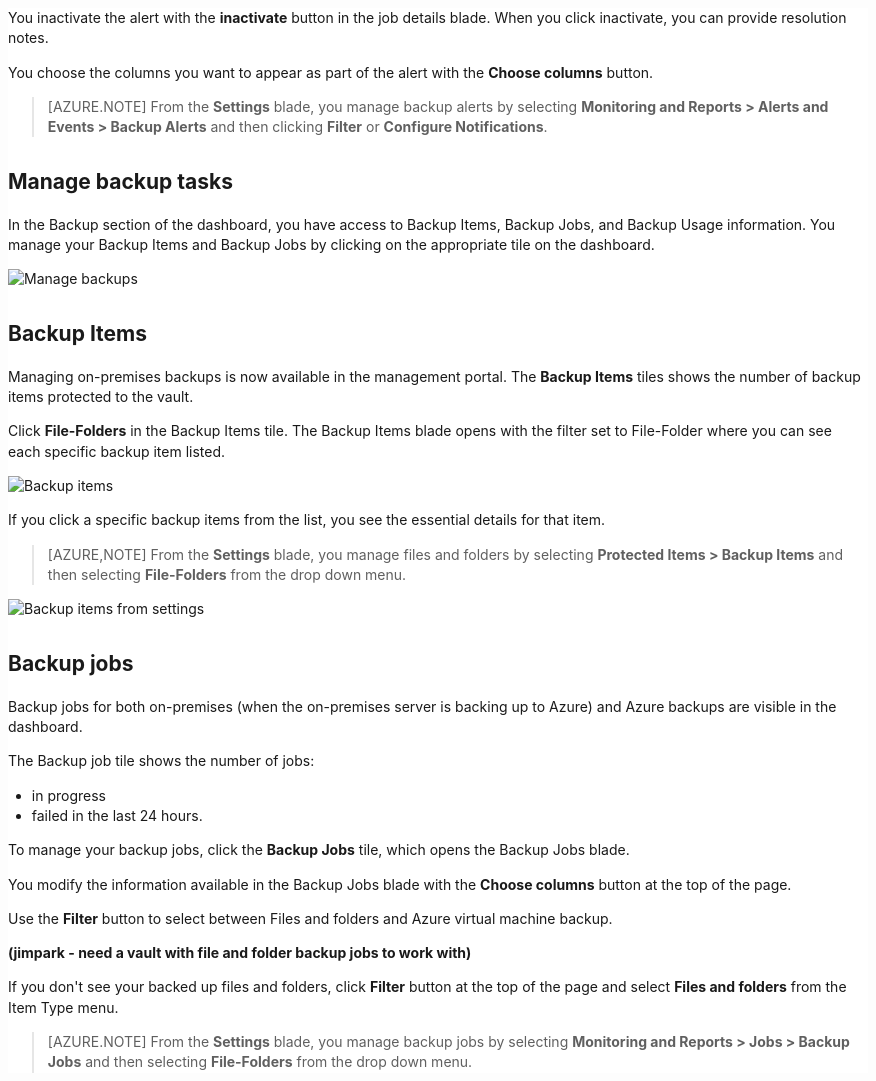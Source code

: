 You inactivate the alert with the **inactivate** button in the job details blade. When you click inactivate, you can provide resolution notes.

You choose the columns you want to appear as part of the alert with the **Choose columns** button.

>[AZURE.NOTE] From the **Settings** blade, you manage backup alerts by selecting **Monitoring and Reports > Alerts and Events > Backup Alerts** and then clicking **Filter** or **Configure Notifications**.

## Manage backup tasks
In the Backup section of the dashboard, you have access to Backup Items, Backup Jobs, and Backup Usage information. You manage your Backup Items and Backup Jobs by clicking on the appropriate tile on the dashboard.

![Manage backups](./media/backup-azure-manage-windows-server/manage-backups.png)

## Backup Items
Managing on-premises backups is now available in the management portal. The **Backup Items** tiles shows the number of backup items protected to the vault.

Click **File-Folders** in the Backup Items tile. The Backup Items blade opens with the filter set to File-Folder where you can see each specific backup item listed.

![Backup items](./media/backup-azure-manage-windows-server/backup-item-list.png)

If you click a specific backup items from the list, you see the essential details for that item.

>[AZURE,NOTE] From the **Settings** blade, you manage files and folders by selecting **Protected Items > Backup Items** and then selecting **File-Folders** from the drop down menu.

![Backup items from settings](./media/backup-azure-manage-windows-server/backup-files-and-folders.png)

## Backup jobs
Backup jobs for both on-premises (when the on-premises server is backing up to Azure) and Azure backups are visible in the dashboard.

The Backup job tile shows the number of jobs:

- in progress
- failed in the last 24 hours.

To manage your backup jobs, click the **Backup Jobs** tile, which opens the Backup Jobs blade.

You modify the information available in the Backup Jobs blade with the **Choose columns** button at the top of the page.

Use the **Filter** button to select between Files and folders and Azure virtual machine backup.

**(jimpark - need a vault with file and folder backup jobs to work with)**

If you don't see your backed up files and folders, click **Filter** button at the top of the page and select **Files and folders** from the Item Type menu.

>[AZURE.NOTE] From the **Settings** blade, you manage backup jobs by selecting **Monitoring and Reports > Jobs > Backup Jobs** and then selecting **File-Folders** from the drop down menu.
